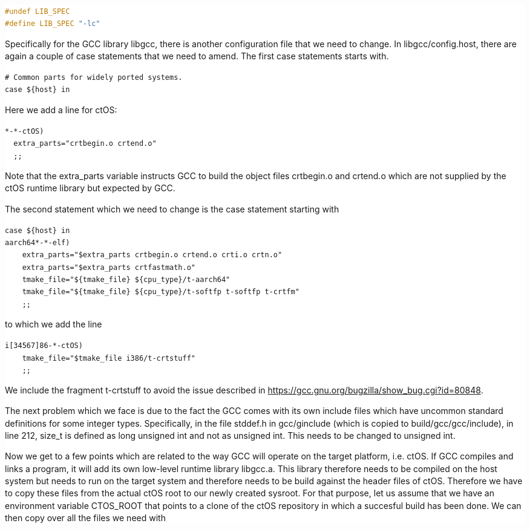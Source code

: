 ```C
#undef LIB_SPEC
#define LIB_SPEC "-lc"

```


Specifically for the GCC library libgcc, there is another configuration file that we need to change. In libgcc/config.host, there are again a couple of case statements that we need to amend. The first case statements starts with.

```
# Common parts for widely ported systems.
case ${host} in
```

Here we add a line for ctOS:

```
*-*-ctOS)
  extra_parts="crtbegin.o crtend.o"
  ;;
```

Note that the extra_parts variable instructs GCC to build the object files crtbegin.o and crtend.o which are not supplied by the ctOS runtime library but expected by  GCC.


The second statement which we need to change is the case statement starting with

```
case ${host} in
aarch64*-*-elf)
	extra_parts="$extra_parts crtbegin.o crtend.o crti.o crtn.o"
	extra_parts="$extra_parts crtfastmath.o"
	tmake_file="${tmake_file} ${cpu_type}/t-aarch64"
	tmake_file="${tmake_file} ${cpu_type}/t-softfp t-softfp t-crtfm"
	;;
```

to which we add the line

```
i[34567]86-*-ctOS)
    tmake_file="$tmake_file i386/t-crtstuff"
    ;;
```

We include the fragment t-crtstuff to avoid the issue described in https://gcc.gnu.org/bugzilla/show_bug.cgi?id=80848.

The next problem which we face is due to the fact the GCC comes with its own include files which have uncommon standard definitions for some integer types. Specifically, in the file stddef.h in gcc/ginclude (which is copied to build/gcc/gcc/include), in line 212, size_t is defined as long unsigned int and not as unsigned int. This needs to be changed to unsigned int.

Now we get to a few points which are related to the way GCC will operate on the target platform, i.e. ctOS. If GCC compiles and links a program, it will add its own low-level runtime library libgcc.a. This library therefore needs to be compiled on the host system but needs to run on the target system and therefore needs to be build against the header files of ctOS. Therefore we have to copy these files from the actual ctOS root to our newly created sysroot. For that purpose, let us assume that we have an environment variable CTOS_ROOT that points to a clone of the ctOS repository in which a succesful build has been done. We can then copy over all the files we need with
